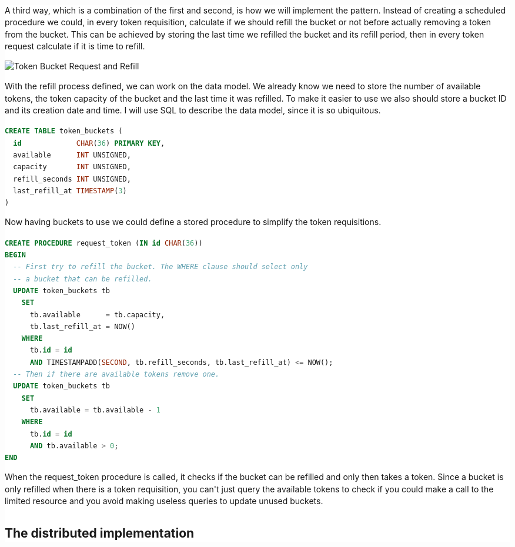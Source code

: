 A third way, which is a combination of the first and second, is how we will implement the pattern. Instead of creating a scheduled procedure we could, in every token requisition, calculate if we should refill the bucket or not before actually removing a token from the bucket. This can be achieved by storing the last time we refilled the bucket and its refill period, then in every token request calculate if it is time to refill.

![Token Bucket Request and Refill](/images/token_bucket_request_and_refill.svg)

With the refill process defined, we can work on the data model. We already know we need to store the number of available tokens, the token capacity of the bucket and the last time it was refilled. To make it easier to use we also should store a bucket ID and its creation date and time. I will use SQL to describe the data model, since it is so ubiquitous.

```sql
CREATE TABLE token_buckets (
  id             CHAR(36) PRIMARY KEY,
  available      INT UNSIGNED,
  capacity       INT UNSIGNED,
  refill_seconds INT UNSIGNED,
  last_refill_at TIMESTAMP(3)
)
```

Now having buckets to use we could define a stored procedure to simplify the token requisitions.

```sql
CREATE PROCEDURE request_token (IN id CHAR(36))
BEGIN
  -- First try to refill the bucket. The WHERE clause should select only
  -- a bucket that can be refilled.
  UPDATE token_buckets tb
    SET 
      tb.available      = tb.capacity,
      tb.last_refill_at = NOW() 
    WHERE 
      tb.id = id
      AND TIMESTAMPADD(SECOND, tb.refill_seconds, tb.last_refill_at) <= NOW();
  -- Then if there are available tokens remove one.
  UPDATE token_buckets tb
    SET
      tb.available = tb.available - 1
    WHERE 
      tb.id = id
      AND tb.available > 0;
END
```

When the <span class="highlight">request_token</span> procedure is called, it checks if the bucket can be refilled and only then takes a token. Since a bucket is only refilled when there is a token requisition, you can't just query the available tokens to check if you could make a call to the limited resource and you avoid making useless queries to update unused buckets.

## The distributed implementation
